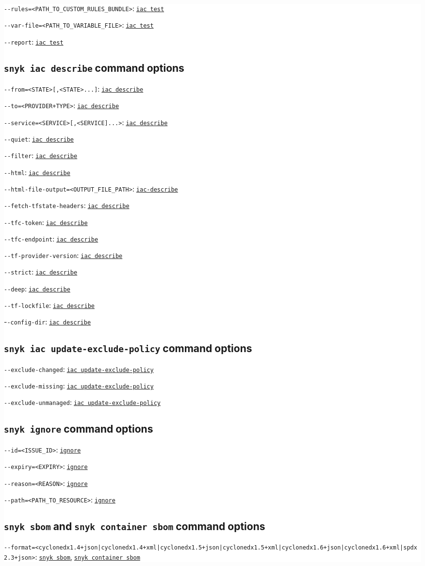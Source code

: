 `--rules=<PATH_TO_CUSTOM_RULES_BUNDLE>`: [`iac test`](commands/iac-test.md)

`--var-file=<PATH_TO_VARIABLE_FILE>`: [`iac test`](commands/iac-test.md)

`--report`: [`iac test`](commands/iac-test.md)

## `snyk iac describe` command options

`--from=<STATE>[,<STATE>...]`: [`iac describe`](commands/iac-describe.md)

`--to=<PROVIDER+TYPE>`: [`iac describe`](commands/iac-describe.md)

`--service=<SERVICE>[,<SERVICE]...>`: [`iac describe`](commands/iac-describe.md)

`--quiet`: [`iac describe`](commands/iac-describe.md)

`--filter`: [`iac describe`](commands/iac-describe.md)

`--html`: [`iac describe`](commands/iac-describe.md)&#x20;

`--html-file-output=<OUTPUT_FILE_PATH>`: [`iac-describe`](commands/iac-describe.md)

`--fetch-tfstate-headers`: [`iac describe`](commands/iac-describe.md)

`--tfc-token`: [`iac describe`](commands/iac-describe.md)

`--tfc-endpoint`: [`iac describe`](commands/iac-describe.md)

`--tf-provider-version`: [`iac describe`](commands/iac-describe.md)

`--strict`: [`iac describe`](commands/iac-describe.md)

`--deep`: [`iac describe`](commands/iac-describe.md)

`--tf-lockfile`: [`iac describe`](commands/iac-describe.md)

-`-config-dir`: [`iac describe`](commands/iac-describe.md)

## `snyk iac update-exclude-policy` command options

`--exclude-changed`: [`iac update-exclude-policy`](commands/iac-update-exclude-policy.md)

`--exclude-missing`: [`iac update-exclude-policy`](commands/iac-update-exclude-policy.md)

`--exclude-unmanaged`: [`iac update-exclude-policy`](commands/iac-update-exclude-policy.md)

## `snyk ignore` command options

`--id=<ISSUE_ID>`: [`ignore`](commands/ignore.md)

`--expiry=<EXPIRY>`: [`ignore`](commands/ignore.md)

`--reason=<REASON>`: [`ignore`](commands/ignore.md)

`--path=<PATH_TO_RESOURCE>`: [`ignore`](commands/ignore.md)

## `snyk sbom` and `snyk container sbom` command options

`--format=<cyclonedx1.4+json|cyclonedx1.4+xml|cyclonedx1.5+json|cyclonedx1.5+xml|cyclonedx1.6+json|cyclonedx1.6+xml|spdx2.3+json>`: [`snyk sbom`](commands/sbom.md), [`snyk container sbom`](commands/container-sbom.md)
